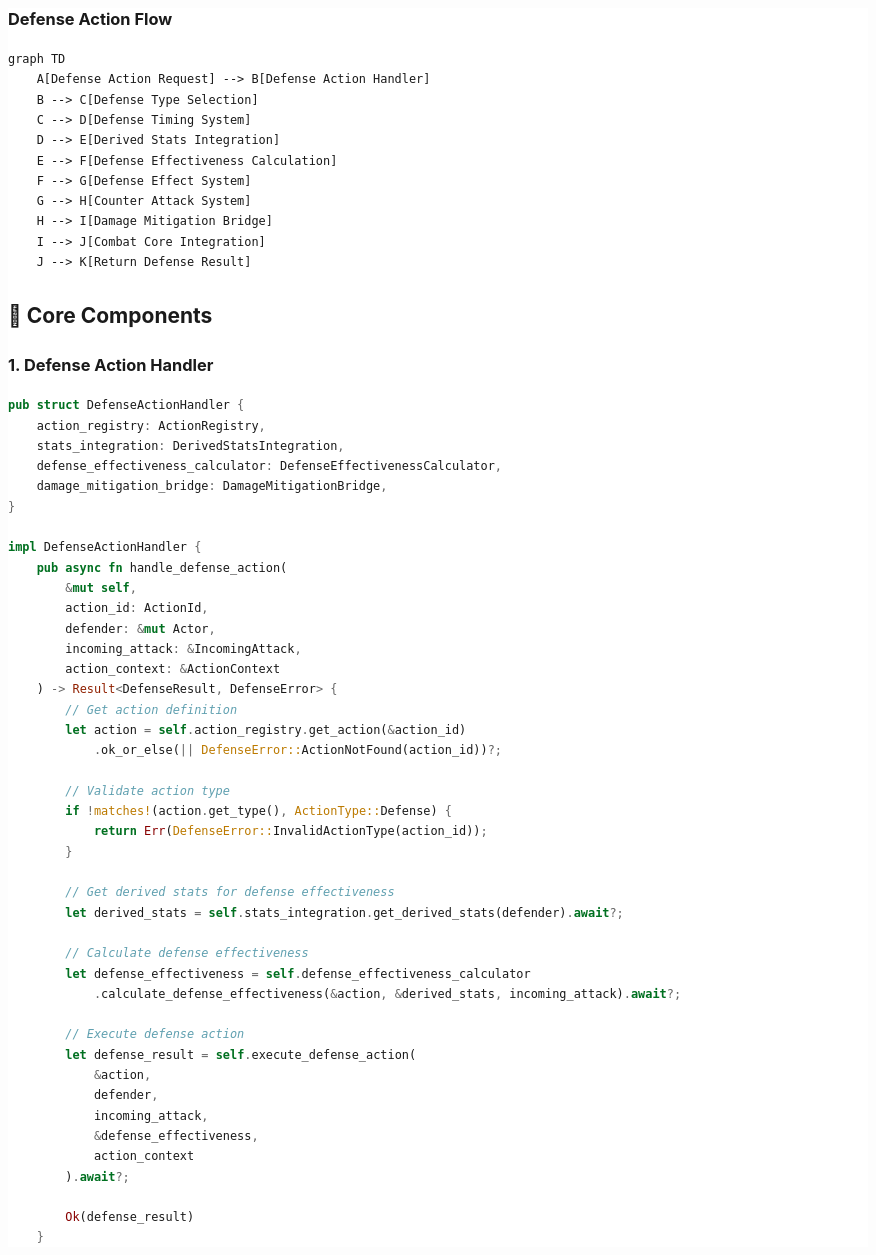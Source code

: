### **Defense Action Flow**

```mermaid
graph TD
    A[Defense Action Request] --> B[Defense Action Handler]
    B --> C[Defense Type Selection]
    C --> D[Defense Timing System]
    D --> E[Derived Stats Integration]
    E --> F[Defense Effectiveness Calculation]
    F --> G[Defense Effect System]
    G --> H[Counter Attack System]
    H --> I[Damage Mitigation Bridge]
    I --> J[Combat Core Integration]
    J --> K[Return Defense Result]
```

## 🔧 **Core Components**

### **1. Defense Action Handler**

```rust
pub struct DefenseActionHandler {
    action_registry: ActionRegistry,
    stats_integration: DerivedStatsIntegration,
    defense_effectiveness_calculator: DefenseEffectivenessCalculator,
    damage_mitigation_bridge: DamageMitigationBridge,
}

impl DefenseActionHandler {
    pub async fn handle_defense_action(
        &mut self,
        action_id: ActionId,
        defender: &mut Actor,
        incoming_attack: &IncomingAttack,
        action_context: &ActionContext
    ) -> Result<DefenseResult, DefenseError> {
        // Get action definition
        let action = self.action_registry.get_action(&action_id)
            .ok_or_else(|| DefenseError::ActionNotFound(action_id))?;
        
        // Validate action type
        if !matches!(action.get_type(), ActionType::Defense) {
            return Err(DefenseError::InvalidActionType(action_id));
        }
        
        // Get derived stats for defense effectiveness
        let derived_stats = self.stats_integration.get_derived_stats(defender).await?;
        
        // Calculate defense effectiveness
        let defense_effectiveness = self.defense_effectiveness_calculator
            .calculate_defense_effectiveness(&action, &derived_stats, incoming_attack).await?;
        
        // Execute defense action
        let defense_result = self.execute_defense_action(
            &action,
            defender,
            incoming_attack,
            &defense_effectiveness,
            action_context
        ).await?;
        
        Ok(defense_result)
    }
```